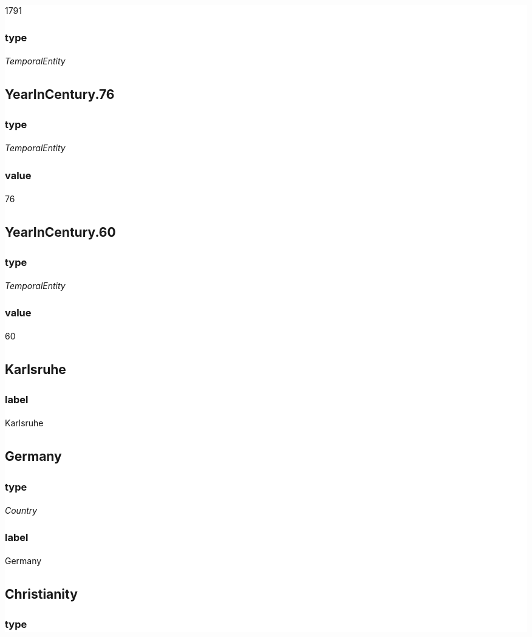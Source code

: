 
1791

### type


*TemporalEntity*

## YearInCentury.76

### type


*TemporalEntity*

### value


76

## YearInCentury.60

### type


*TemporalEntity*

### value


60

## Karlsruhe

### label


Karlsruhe

## Germany

### type


*Country*

### label


Germany

## Christianity

### type
